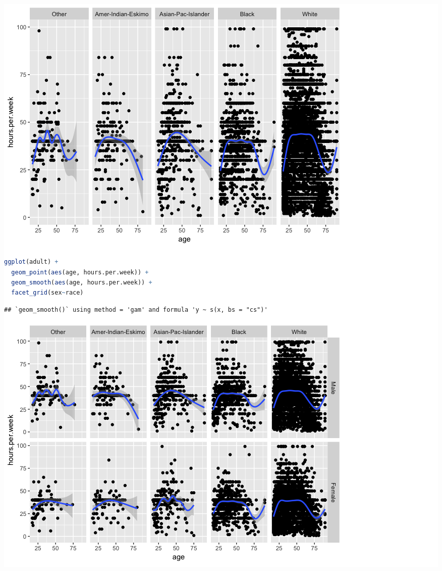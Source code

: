![](templates_files/figure-gfm/unnamed-chunk-26-2.png)

``` r
ggplot(adult) +
  geom_point(aes(age, hours.per.week)) +
  geom_smooth(aes(age, hours.per.week)) +
  facet_grid(sex~race)
```

    ## `geom_smooth()` using method = 'gam' and formula 'y ~ s(x, bs = "cs")'

![](templates_files/figure-gfm/unnamed-chunk-26-3.png)
